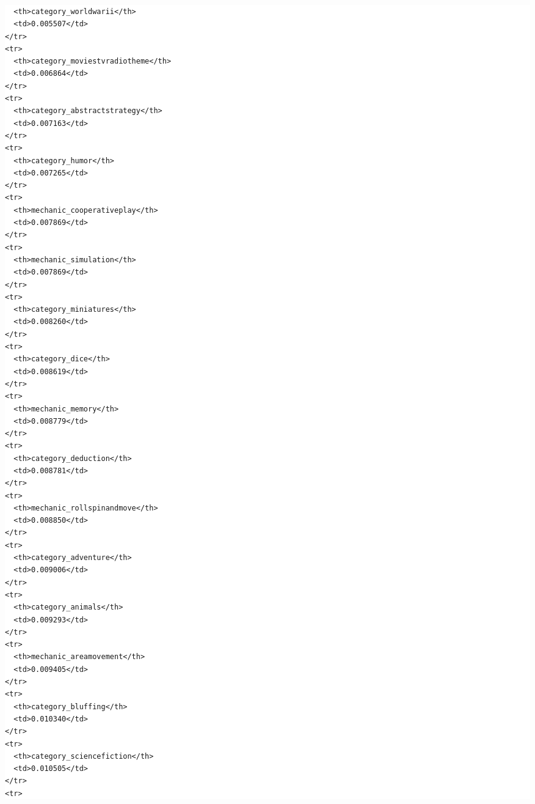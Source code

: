       <th>category_worldwarii</th>
      <td>0.005507</td>
    </tr>
    <tr>
      <th>category_moviestvradiotheme</th>
      <td>0.006864</td>
    </tr>
    <tr>
      <th>category_abstractstrategy</th>
      <td>0.007163</td>
    </tr>
    <tr>
      <th>category_humor</th>
      <td>0.007265</td>
    </tr>
    <tr>
      <th>mechanic_cooperativeplay</th>
      <td>0.007869</td>
    </tr>
    <tr>
      <th>mechanic_simulation</th>
      <td>0.007869</td>
    </tr>
    <tr>
      <th>category_miniatures</th>
      <td>0.008260</td>
    </tr>
    <tr>
      <th>category_dice</th>
      <td>0.008619</td>
    </tr>
    <tr>
      <th>mechanic_memory</th>
      <td>0.008779</td>
    </tr>
    <tr>
      <th>category_deduction</th>
      <td>0.008781</td>
    </tr>
    <tr>
      <th>mechanic_rollspinandmove</th>
      <td>0.008850</td>
    </tr>
    <tr>
      <th>category_adventure</th>
      <td>0.009006</td>
    </tr>
    <tr>
      <th>category_animals</th>
      <td>0.009293</td>
    </tr>
    <tr>
      <th>mechanic_areamovement</th>
      <td>0.009405</td>
    </tr>
    <tr>
      <th>category_bluffing</th>
      <td>0.010340</td>
    </tr>
    <tr>
      <th>category_sciencefiction</th>
      <td>0.010505</td>
    </tr>
    <tr>